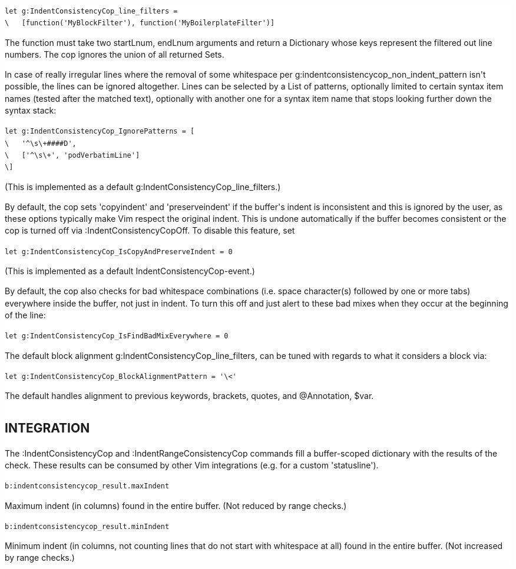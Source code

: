    let g:IndentConsistencyCop_line_filters =
    \   [function('MyBlockFilter'), function('MyBoilerplateFilter')]

The function must take two startLnum, endLnum arguments and return a
Dictionary whose keys represent the filtered out line numbers. The cop ignores
the union of all returned Sets.

In case of really irregular lines where the removal of some whitespace per
g:indentconsistencycop\_non\_indent\_pattern isn't possible, the lines can be
ignored altogether. Lines can be selected by a List of patterns, optionally
limited to certain syntax item names (tested after the matched text),
optionally with another one for a syntax item name that stops looking further
down the syntax stack:

    let g:IndentConsistencyCop_IgnorePatterns = [
    \   '^\s\+####D',
    \   ['^\s\+', 'podVerbatimLine']
    \]

(This is implemented as a default g:IndentConsistencyCop\_line\_filters.)

By default, the cop sets 'copyindent' and 'preserveindent' if the buffer's
indent is inconsistent and this is ignored by the user, as these options
typically make Vim respect the original indent. This is undone automatically
if the buffer becomes consistent or the cop is turned off via
:IndentConsistencyCopOff. To disable this feature, set

    let g:IndentConsistencyCop_IsCopyAndPreserveIndent = 0

(This is implemented as a default IndentConsistencyCop-event.)

By default, the cop also checks for bad whitespace combinations (i.e. space
character(s) followed by one or more tabs) everywhere inside the buffer, not
just in indent. To turn this off and just alert to these bad mixes when they
occur at the beginning of the line:

    let g:IndentConsistencyCop_IsFindBadMixEverywhere = 0

The default block alignment g:IndentConsistencyCop\_line\_filters, can be
tuned with regards to what it considers a block via:

    let g:IndentConsistencyCop_BlockAlignmentPattern = '\<'

The default handles alignment to previous keywords, brackets, quotes, and
@Annotation, $var.

INTEGRATION
------------------------------------------------------------------------------

The :IndentConsistencyCop and :IndentRangeConsistencyCop commands fill a
buffer-scoped dictionary with the results of the check. These results can be
consumed by other Vim integrations (e.g. for a custom 'statusline').

    b:indentconsistencycop_result.maxIndent
Maximum indent (in columns) found in the entire buffer. (Not reduced by range
checks.)

    b:indentconsistencycop_result.minIndent
Minimum indent (in columns, not counting lines that do not start with
whitespace at all) found in the entire buffer. (Not increased by range
checks.)
